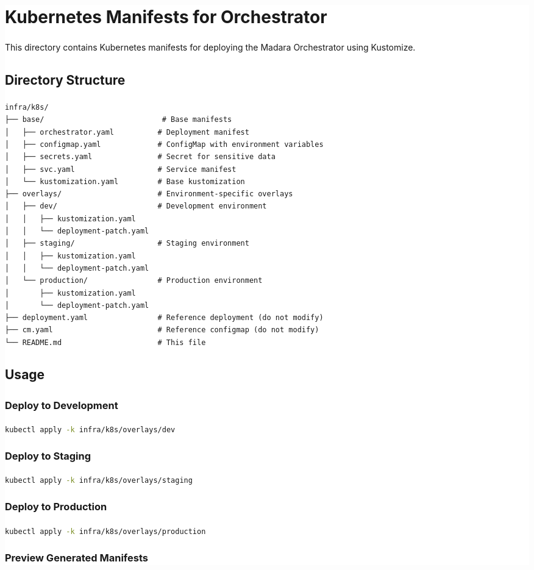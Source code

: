 # Kubernetes Manifests for Orchestrator

This directory contains Kubernetes manifests for deploying the Madara Orchestrator using Kustomize.

## Directory Structure

```
infra/k8s/
├── base/                           # Base manifests
│   ├── orchestrator.yaml          # Deployment manifest
│   ├── configmap.yaml             # ConfigMap with environment variables
│   ├── secrets.yaml               # Secret for sensitive data
│   ├── svc.yaml                   # Service manifest
│   └── kustomization.yaml         # Base kustomization
├── overlays/                      # Environment-specific overlays
│   ├── dev/                       # Development environment
│   │   ├── kustomization.yaml
│   │   └── deployment-patch.yaml
│   ├── staging/                   # Staging environment
│   │   ├── kustomization.yaml
│   │   └── deployment-patch.yaml
│   └── production/                # Production environment
│       ├── kustomization.yaml
│       └── deployment-patch.yaml
├── deployment.yaml                # Reference deployment (do not modify)
├── cm.yaml                        # Reference configmap (do not modify)
└── README.md                      # This file
```

## Usage

### Deploy to Development

```bash
kubectl apply -k infra/k8s/overlays/dev
```

### Deploy to Staging

```bash
kubectl apply -k infra/k8s/overlays/staging
```

### Deploy to Production

```bash
kubectl apply -k infra/k8s/overlays/production
```

### Preview Generated Manifests
